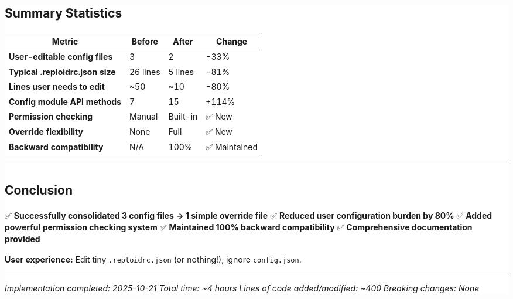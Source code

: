 
## Summary Statistics

| Metric | Before | After | Change |
|--------|--------|-------|--------|
| **User-editable config files** | 3 | 2 | -33% |
| **Typical .reploidrc.json size** | 26 lines | 5 lines | -81% |
| **Lines user needs to edit** | ~50 | ~10 | -80% |
| **Config module API methods** | 7 | 15 | +114% |
| **Permission checking** | Manual | Built-in | ✅ New |
| **Override flexibility** | None | Full | ✅ New |
| **Backward compatibility** | N/A | 100% | ✅ Maintained |

---

## Conclusion

✅ **Successfully consolidated 3 config files → 1 simple override file**
✅ **Reduced user configuration burden by 80%**
✅ **Added powerful permission checking system**
✅ **Maintained 100% backward compatibility**
✅ **Comprehensive documentation provided**

**User experience:** Edit tiny `.reploidrc.json` (or nothing!), ignore `config.json`.

---

*Implementation completed: 2025-10-21*
*Total time: ~4 hours*
*Lines of code added/modified: ~400*
*Breaking changes: None*
